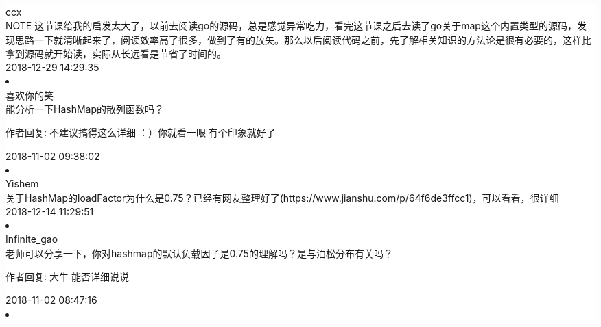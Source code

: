 <div class="_36ChpWj4_0">
  <div class="_2zFoi7sd_0"><span>ccx</span>
  </div>
  <div class="_2_QraFYR_0">NOTE 这节课给我的启发太大了，以前去阅读go的源码，总是感觉异常吃力，看完这节课之后去读了go关于map这个内置类型的源码，发现思路一下就清晰起来了，阅读效率高了很多，做到了有的放矢。那么以后阅读代码之前，先了解相关知识的方法论是很有必要的，这样比拿到源码就开始读，实际从长远看是节省了时间的。</div>
  <div class="_10o3OAxT_0">
    
  </div>
  <div class="_3klNVc4Z_0">
    <div class="_3Hkula0k_0">2018-12-29 14:29:35</div>
  </div>
</div>
</div>
</li>
<li>
<div class="_2sjJGcOH_0">
  
<div class="_36ChpWj4_0">
  <div class="_2zFoi7sd_0"><span>喜欢你的笑</span>
  </div>
  <div class="_2_QraFYR_0">能分析一下HashMap的散列函数吗？</div>
  <div class="_10o3OAxT_0">
    <p class="_3KxQPN3V_0">作者回复: 不建议搞得这么详细 ：）你就看一眼 有个印象就好了</p>
  </div>
  <div class="_3klNVc4Z_0">
    <div class="_3Hkula0k_0">2018-11-02 09:38:02</div>
  </div>
</div>
</div>
</li>
<li>
<div class="_2sjJGcOH_0">
  
<div class="_36ChpWj4_0">
  <div class="_2zFoi7sd_0"><span>Yishem</span>
  </div>
  <div class="_2_QraFYR_0">关于HashMap的loadFactor为什么是0.75？已经有网友整理好了(https:&#47;&#47;www.jianshu.com&#47;p&#47;64f6de3ffcc1)，可以看看，很详细</div>
  <div class="_10o3OAxT_0">
    
  </div>
  <div class="_3klNVc4Z_0">
    <div class="_3Hkula0k_0">2018-12-14 11:29:51</div>
  </div>
</div>
</div>
</li>
<li>
<div class="_2sjJGcOH_0">
  
<div class="_36ChpWj4_0">
  <div class="_2zFoi7sd_0"><span>Infinite_gao</span>
  </div>
  <div class="_2_QraFYR_0">老师可以分享一下，你对hashmap的默认负载因子是0.75的理解吗？是与泊松分布有关吗？</div>
  <div class="_10o3OAxT_0">
    <p class="_3KxQPN3V_0">作者回复: 大牛 能否详细说说 </p>
  </div>
  <div class="_3klNVc4Z_0">
    <div class="_3Hkula0k_0">2018-11-02 08:47:16</div>
  </div>
</div>
</div>
</li>
<li>
<div class="_2sjJGcOH_0">
  